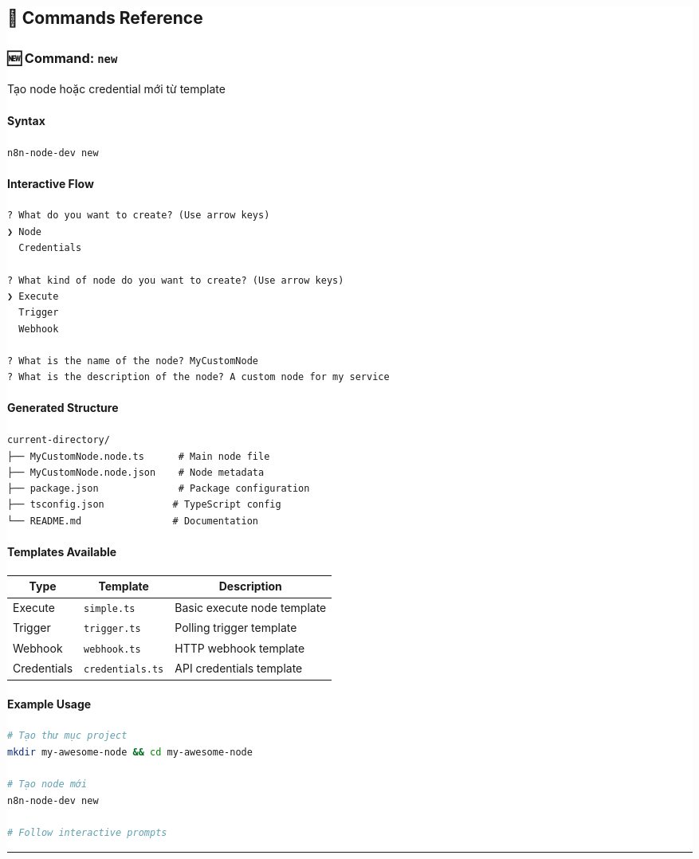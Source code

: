 
## 📝 Commands Reference

### **🆕 Command: `new`**

Tạo node hoặc credential mới từ template

#### **Syntax**
```bash
n8n-node-dev new
```

#### **Interactive Flow**
```
? What do you want to create? (Use arrow keys)
❯ Node
  Credentials

? What kind of node do you want to create? (Use arrow keys)
❯ Execute 
  Trigger 
  Webhook

? What is the name of the node? MyCustomNode
? What is the description of the node? A custom node for my service
```

#### **Generated Structure**
```
current-directory/
├── MyCustomNode.node.ts      # Main node file
├── MyCustomNode.node.json    # Node metadata
├── package.json              # Package configuration
├── tsconfig.json            # TypeScript config
└── README.md                # Documentation
```

#### **Templates Available**

| **Type** | **Template** | **Description** |
|----------|--------------|-----------------|
| Execute | `simple.ts` | Basic execute node template |
| Trigger | `trigger.ts` | Polling trigger template |
| Webhook | `webhook.ts` | HTTP webhook template |
| Credentials | `credentials.ts` | API credentials template |

#### **Example Usage**
```bash
# Tạo thư mục project
mkdir my-awesome-node && cd my-awesome-node

# Tạo node mới
n8n-node-dev new

# Follow interactive prompts
```

---